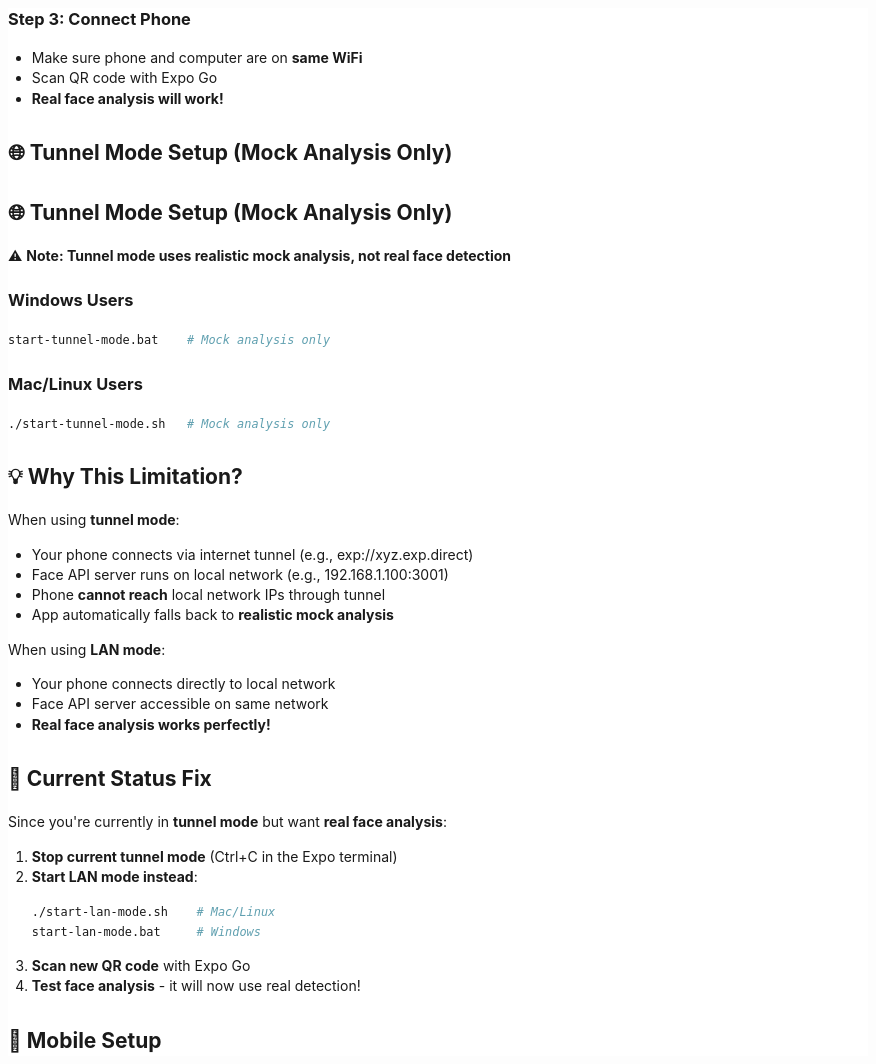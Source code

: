 ### Step 3: Connect Phone

- Make sure phone and computer are on **same WiFi**
- Scan QR code with Expo Go
- **Real face analysis will work!**

## 🌐 Tunnel Mode Setup (Mock Analysis Only)

## 🌐 Tunnel Mode Setup (Mock Analysis Only)

⚠️ **Note: Tunnel mode uses realistic mock analysis, not real face detection**

### Windows Users

```bash
start-tunnel-mode.bat    # Mock analysis only
```

### Mac/Linux Users

```bash
./start-tunnel-mode.sh   # Mock analysis only
```

## 💡 Why This Limitation?

When using **tunnel mode**:

- Your phone connects via internet tunnel (e.g., exp://xyz.exp.direct)
- Face API server runs on local network (e.g., 192.168.1.100:3001)
- Phone **cannot reach** local network IPs through tunnel
- App automatically falls back to **realistic mock analysis**

When using **LAN mode**:

- Your phone connects directly to local network
- Face API server accessible on same network
- **Real face analysis works perfectly!**

## 🔄 Current Status Fix

Since you're currently in **tunnel mode** but want **real face analysis**:

1. **Stop current tunnel mode** (Ctrl+C in the Expo terminal)
2. **Start LAN mode instead**:
   ```bash
   ./start-lan-mode.sh    # Mac/Linux
   start-lan-mode.bat     # Windows
   ```
3. **Scan new QR code** with Expo Go
4. **Test face analysis** - it will now use real detection!

## 📱 Mobile Setup

